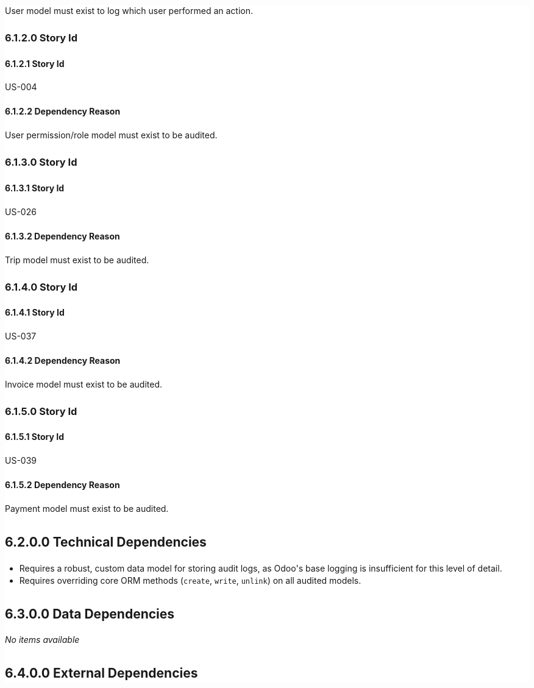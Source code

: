 User model must exist to log which user performed an action.

### 6.1.2.0 Story Id

#### 6.1.2.1 Story Id

US-004

#### 6.1.2.2 Dependency Reason

User permission/role model must exist to be audited.

### 6.1.3.0 Story Id

#### 6.1.3.1 Story Id

US-026

#### 6.1.3.2 Dependency Reason

Trip model must exist to be audited.

### 6.1.4.0 Story Id

#### 6.1.4.1 Story Id

US-037

#### 6.1.4.2 Dependency Reason

Invoice model must exist to be audited.

### 6.1.5.0 Story Id

#### 6.1.5.1 Story Id

US-039

#### 6.1.5.2 Dependency Reason

Payment model must exist to be audited.

## 6.2.0.0 Technical Dependencies

- Requires a robust, custom data model for storing audit logs, as Odoo's base logging is insufficient for this level of detail.
- Requires overriding core ORM methods (`create`, `write`, `unlink`) on all audited models.

## 6.3.0.0 Data Dependencies

*No items available*

## 6.4.0.0 External Dependencies

